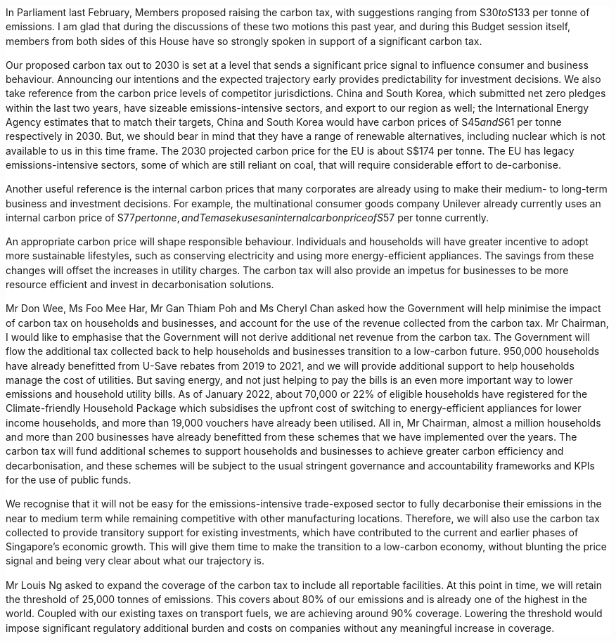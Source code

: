 In Parliament last February, Members proposed raising the carbon tax, with suggestions ranging from S$30 to S$133 per tonne of emissions. I am glad that during the discussions of these two motions this past year, and during this Budget session itself, members from both sides of this House have so strongly spoken in support of a significant carbon tax.  

Our proposed carbon tax out to 2030 is set at a level that sends a significant price signal to influence consumer and business behaviour. Announcing our intentions and the expected trajectory early provides predictability for investment decisions. We also take reference from the carbon price levels of competitor jurisdictions. China and South Korea, which submitted net zero pledges within the last two years, have sizeable emissions-intensive sectors, and export to our region as well; the International Energy Agency estimates that to match their targets, China and South Korea would have carbon prices of S$45 and S$61 per tonne respectively in 2030. But, we should bear in mind that they have a range of renewable alternatives, including nuclear which is not available to us in this time frame. The 2030 projected carbon price for the EU is about S$174 per tonne. The EU has legacy emissions-intensive sectors, some of which are still reliant on coal, that will require considerable effort to de-carbonise.    

Another useful reference is the internal carbon prices that many corporates are already using to make their medium- to long-term business and investment decisions. For example, the multinational consumer goods company Unilever already currently uses an internal carbon price of S$77 per tonne, and Temasek uses an internal carbon price of S$57 per tonne currently. 

An appropriate carbon price will shape responsible behaviour. Individuals and households will have greater incentive to adopt more sustainable lifestyles, such as conserving electricity and using more energy-efficient appliances. The savings from these changes will offset the increases in utility charges. The carbon tax will also provide an impetus for businesses to be more resource efficient and invest in decarbonisation solutions.

Mr Don Wee, Ms Foo Mee Har, Mr Gan Thiam Poh and Ms Cheryl Chan asked how the Government will help minimise the impact of carbon tax on households and businesses, and account for the use of the revenue collected from the carbon tax. Mr Chairman, I would like to emphasise that the Government will not derive additional net revenue from the carbon tax. The Government will flow the additional tax collected back to help households and businesses transition to a low-carbon future. 950,000 households have already benefitted from U-Save rebates from 2019 to 2021, and we will provide additional support to help households manage the cost of utilities. But saving energy, and not just helping to pay the bills is an even more important way to lower emissions and household utility bills. As of January 2022, about 70,000 or 22% of eligible households have registered for the Climate-friendly Household Package which subsidises the upfront cost of switching to energy-efficient appliances for lower income households, and more than 19,000 vouchers have already been utilised. All in, Mr Chairman, almost a million households and more than 200 businesses have already benefitted from these schemes that we have implemented over the years. The carbon tax will fund additional schemes to support households and businesses to achieve greater carbon efficiency and decarbonisation, and these schemes will be subject to the usual stringent governance and accountability frameworks and KPIs for the use of public funds. 

We recognise that it will not be easy for the emissions-intensive trade-exposed sector to fully decarbonise their emissions in the near to medium term while remaining competitive with other manufacturing locations. Therefore, we will also use the carbon tax collected to provide transitory support for existing investments, which have contributed to the current and earlier phases of Singapore’s economic growth. This will give them time to make the transition to a low-carbon economy, without blunting the price signal and being very clear about what our trajectory is. 

Mr Louis Ng asked to expand the coverage of the carbon tax to include all reportable facilities. At this point in time, we will retain the threshold of 25,000 tonnes of emissions. This covers about 80% of our emissions and is already one of the highest in the world. Coupled with our existing taxes on transport fuels, we are achieving around 90% coverage. Lowering the threshold would impose significant regulatory additional burden and costs on companies without any meaningful increase in coverage.
